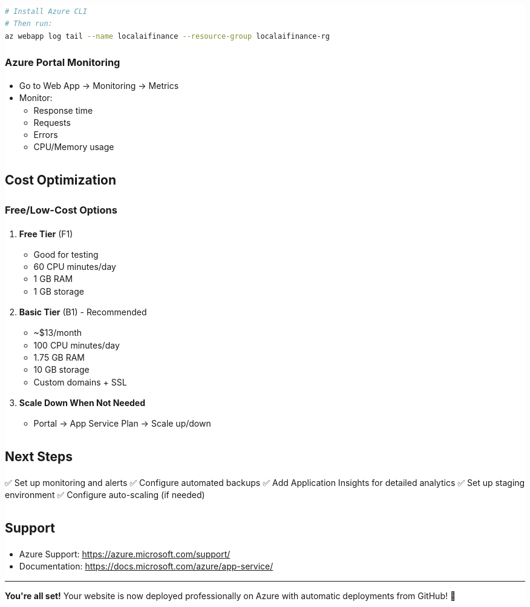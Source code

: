 ```bash
# Install Azure CLI
# Then run:
az webapp log tail --name localaifinance --resource-group localaifinance-rg
```

### Azure Portal Monitoring

- Go to Web App → Monitoring → Metrics
- Monitor:
  - Response time
  - Requests
  - Errors
  - CPU/Memory usage

## Cost Optimization

### Free/Low-Cost Options

1. **Free Tier** (F1)
   - Good for testing
   - 60 CPU minutes/day
   - 1 GB RAM
   - 1 GB storage

2. **Basic Tier** (B1) - Recommended
   - ~$13/month
   - 100 CPU minutes/day
   - 1.75 GB RAM
   - 10 GB storage
   - Custom domains + SSL

3. **Scale Down When Not Needed**
   - Portal → App Service Plan → Scale up/down

## Next Steps

✅ Set up monitoring and alerts
✅ Configure automated backups
✅ Add Application Insights for detailed analytics
✅ Set up staging environment
✅ Configure auto-scaling (if needed)

## Support

- Azure Support: <https://azure.microsoft.com/support/>
- Documentation: <https://docs.microsoft.com/azure/app-service/>

---

**You're all set!** Your website is now deployed professionally on Azure with automatic deployments from GitHub! 🚀
